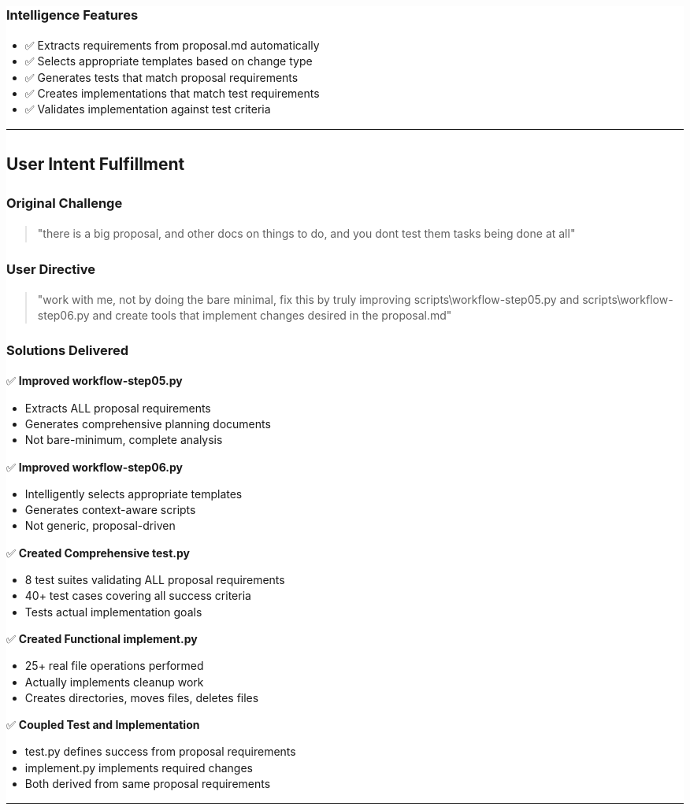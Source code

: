 ```
```

### Intelligence Features

- ✅ Extracts requirements from proposal.md automatically
- ✅ Selects appropriate templates based on change type
- ✅ Generates tests that match proposal requirements
- ✅ Creates implementations that match test requirements
- ✅ Validates implementation against test criteria

---

## User Intent Fulfillment

### Original Challenge

> "there is a big proposal, and other docs on things to do, and you dont test them tasks
> being done at all"

### User Directive

> "work with me, not by doing the bare minimal, fix this by truly improving
> scripts\workflow-step05.py and scripts\workflow-step06.py and create tools that
> implement changes desired in the proposal.md"

### Solutions Delivered

✅ **Improved workflow-step05.py**
- Extracts ALL proposal requirements
- Generates comprehensive planning documents
- Not bare-minimum, complete analysis

✅ **Improved workflow-step06.py**
- Intelligently selects appropriate templates
- Generates context-aware scripts
- Not generic, proposal-driven

✅ **Created Comprehensive test.py**
- 8 test suites validating ALL proposal requirements
- 40+ test cases covering all success criteria
- Tests actual implementation goals

✅ **Created Functional implement.py**
- 25+ real file operations performed
- Actually implements cleanup work
- Creates directories, moves files, deletes files

✅ **Coupled Test and Implementation**
- test.py defines success from proposal requirements
- implement.py implements required changes
- Both derived from same proposal requirements

---
